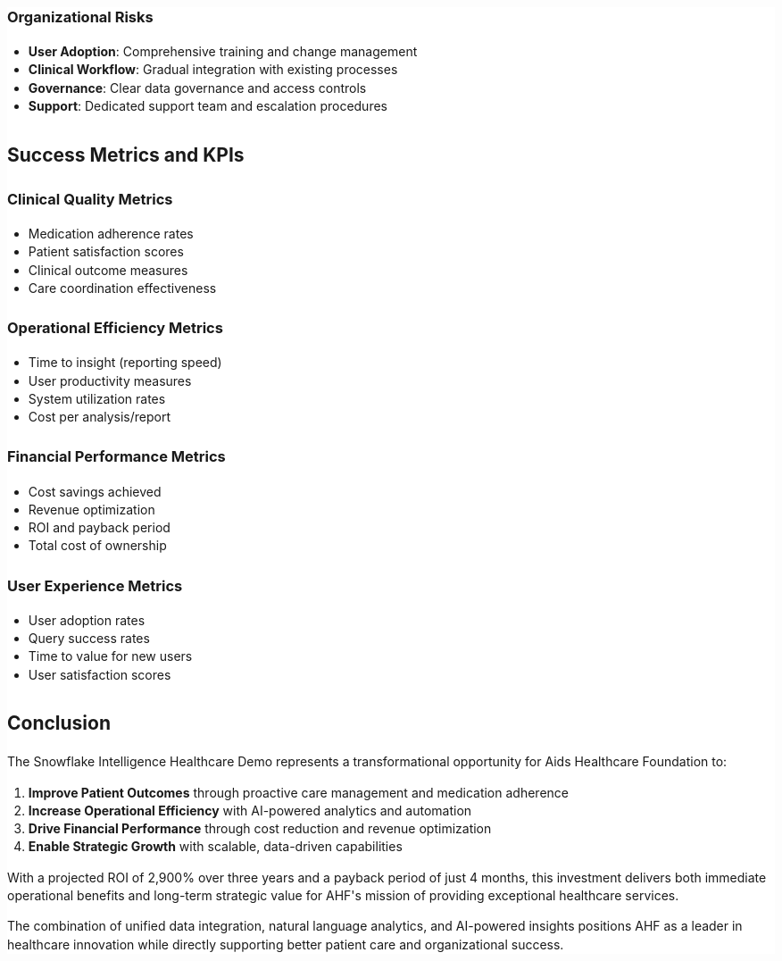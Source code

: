 ### Organizational Risks
- **User Adoption**: Comprehensive training and change management
- **Clinical Workflow**: Gradual integration with existing processes
- **Governance**: Clear data governance and access controls
- **Support**: Dedicated support team and escalation procedures

## Success Metrics and KPIs

### Clinical Quality Metrics
- Medication adherence rates
- Patient satisfaction scores
- Clinical outcome measures
- Care coordination effectiveness

### Operational Efficiency Metrics
- Time to insight (reporting speed)
- User productivity measures
- System utilization rates
- Cost per analysis/report

### Financial Performance Metrics
- Cost savings achieved
- Revenue optimization
- ROI and payback period
- Total cost of ownership

### User Experience Metrics
- User adoption rates
- Query success rates
- Time to value for new users
- User satisfaction scores

## Conclusion

The Snowflake Intelligence Healthcare Demo represents a transformational opportunity for Aids Healthcare Foundation to:

1. **Improve Patient Outcomes** through proactive care management and medication adherence
2. **Increase Operational Efficiency** with AI-powered analytics and automation
3. **Drive Financial Performance** through cost reduction and revenue optimization
4. **Enable Strategic Growth** with scalable, data-driven capabilities

With a projected ROI of 2,900% over three years and a payback period of just 4 months, this investment delivers both immediate operational benefits and long-term strategic value for AHF's mission of providing exceptional healthcare services.

The combination of unified data integration, natural language analytics, and AI-powered insights positions AHF as a leader in healthcare innovation while directly supporting better patient care and organizational success.
